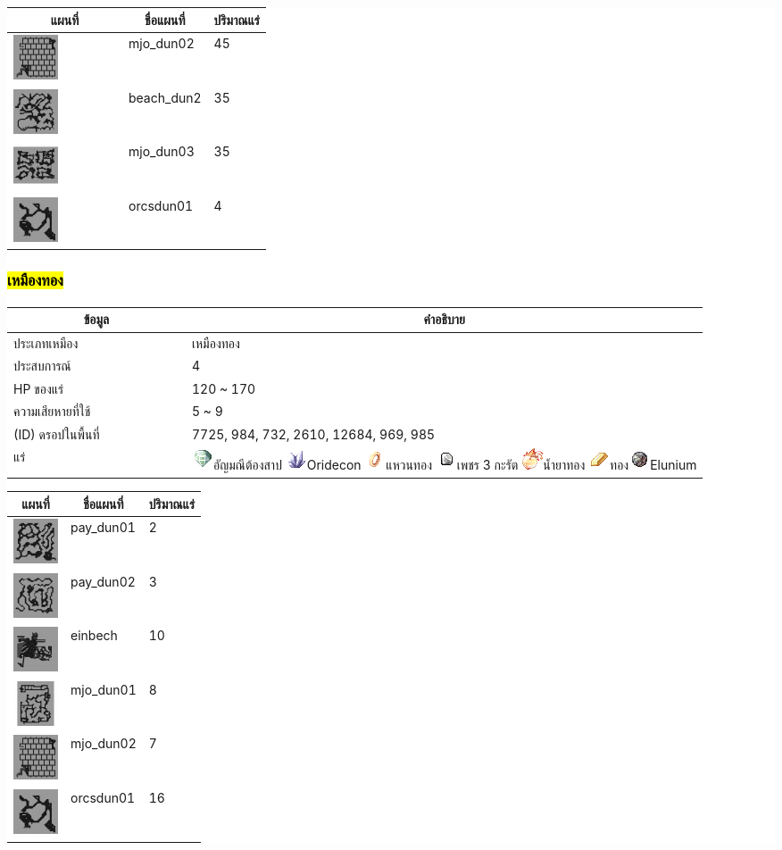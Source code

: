 <table><thead><tr><th width="115">แผนที่</th><th>ชื่อแผนที่</th><th>ปริมาณแร่</th></tr></thead><tbody><tr><td><img src="../.gitbook/assets/50px-Mjo_dun02.png" alt=""></td><td>mjo_dun02</td><td>45</td></tr><tr><td><img src="../.gitbook/assets/50px-Beach_dun2.png" alt=""></td><td>beach_dun2</td><td>35</td></tr><tr><td><img src="../.gitbook/assets/50px-Mjo_dun03.png" alt=""></td><td>mjo_dun03</td><td>35</td></tr><tr><td><img src="../.gitbook/assets/50px-Orcsdun01.png" alt=""></td><td>orcsdun01</td><td>4</td></tr></tbody></table>

### <mark style="background-color:yellow;">เหมืองทอง</mark>

<table><thead><tr><th width="186">ข้อมูล</th><th>คำอธิบาย</th></tr></thead><tbody><tr><td>ประเภทเหมือง</td><td>เหมืองทอง</td></tr><tr><td>ประสบการณ์</td><td>4</td></tr><tr><td>HP ของแร่</td><td>120 ~ 170</td></tr><tr><td>ความเสียหายที่ใช้</td><td>5 ~ 9</td></tr><tr><td>(ID) ดรอปในพื้นที่</td><td>7725, 984, 732, 2610, 12684, 969, 985</td></tr><tr><td>แร่</td><td><img src="../.gitbook/assets/7725 (1).png" alt="">อัญมณีต้องสาป <img src="../.gitbook/assets/984.png" alt="">Oridecon <img src="../.gitbook/assets/2610.png" alt="">แหวนทอง <img src="../.gitbook/assets/732.png" alt="">เพชร 3 กะรัต <img src="../.gitbook/assets/12684.png" alt="">น้ำยาทอง <img src="../.gitbook/assets/969.png" alt="">ทอง<img src="../.gitbook/assets/985.png" alt="">Elunium</td></tr></tbody></table>

| แผนที่                                             | ชื่อแผนที่   | ปริมาณแร่ |
| -------------------------------------------------- | ------------ | ---------- |
| ![](../.gitbook/assets/50px-Pay_dun01.png)       | pay\_dun01 | 2            |
| ![](<../.gitbook/assets/50px-Pay_dun02 (1).png>) | pay\_dun02 | 3            |
| ![](../.gitbook/assets/50px-Einbech.png)         | einbech    | 10           |
| ![](../.gitbook/assets/50px-Mjo_dun01.png)       | mjo\_dun01 | 8            |
| ![](<../.gitbook/assets/50px-Mjo_dun02 (1).png>) | mjo\_dun02 | 7            |
| ![](<../.gitbook/assets/50px-Orcsdun01 (1).png>) | orcsdun01  | 16           |
